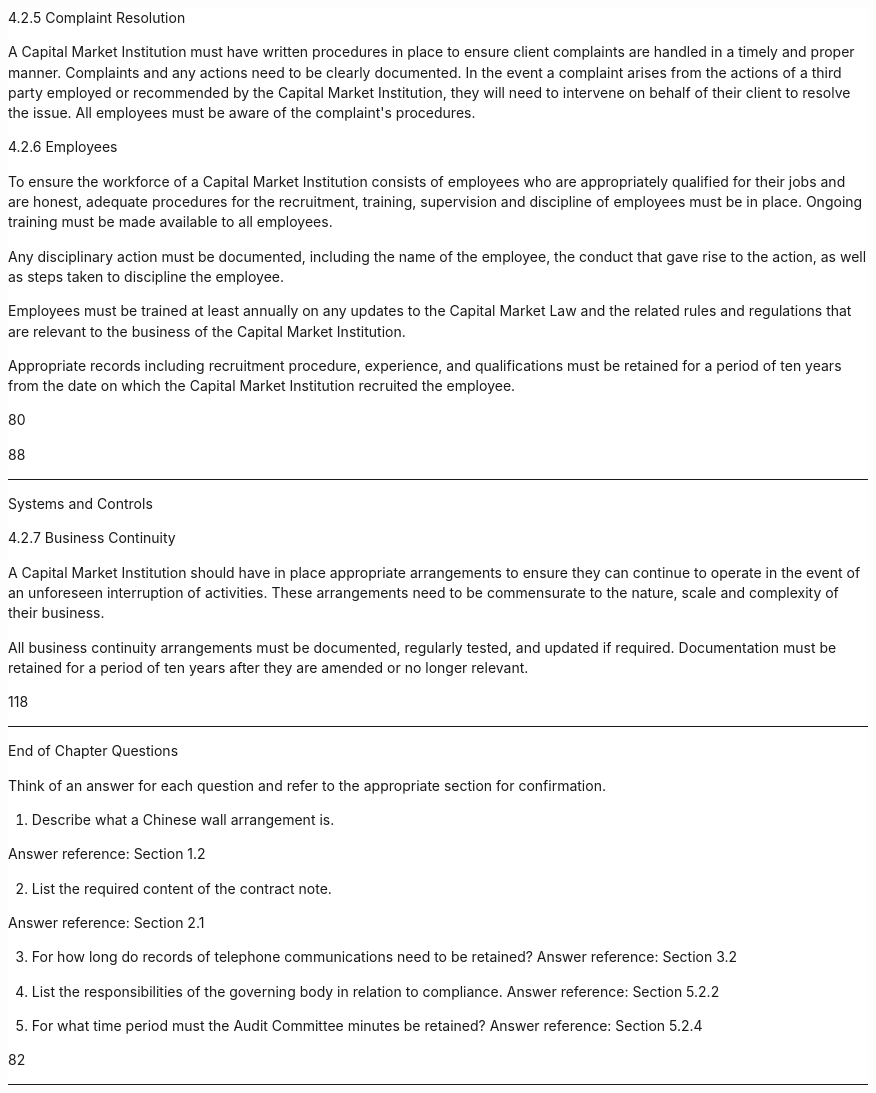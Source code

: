 4.2.5 Complaint Resolution

A Capital Market Institution must have written procedures in place to ensure client complaints are handled in a timely and proper manner. Complaints and any actions need to be clearly documented.
In the event a complaint arises from the actions of a third party employed or recommended by the Capital Market Institution, they will need to intervene on behalf of their client to resolve the issue.
All employees must be aware of the complaint's procedures.

4.2.6 Employees

To ensure the workforce of a Capital Market Institution consists of employees who are appropriately qualified for their jobs and are honest, adequate procedures for the recruitment, training, supervision and discipline of employees must be in place. Ongoing training must be made available to all employees.

Any disciplinary action must be documented, including the name of the employee, the conduct that gave rise to the action, as well as steps taken to discipline the employee.

Employees must be trained at least annually on any updates to the Capital Market Law and the related rules and regulations that are relevant to the business of the Capital Market Institution.

Appropriate records including recruitment procedure, experience, and qualifications must be retained for a period of ten years from the date on which the Capital Market Institution recruited the employee.

80

88

---

Systems and Controls

4.2.7 Business Continuity

A Capital Market Institution should have in place appropriate arrangements to ensure they can continue to operate in the event of an unforeseen interruption of activities. These arrangements need to be commensurate to the nature, scale and complexity of their business.

All business continuity arrangements must be documented, regularly tested, and updated if required. Documentation must be retained for a period of ten years after they are amended or no longer relevant.

118

---

End of Chapter Questions

Think of an answer for each question and refer to the appropriate section for confirmation.

1. Describe what a Chinese wall arrangement is.

Answer reference: Section 1.2

2. List the required content of the contract note.

Answer reference: Section 2.1

3. For how long do records of telephone communications need to be retained? Answer reference: Section 3.2

4. List the responsibilities of the governing body in relation to compliance. Answer reference: Section 5.2.2

5. For what time period must the Audit Committee minutes be retained? Answer reference: Section 5.2.4

82

---